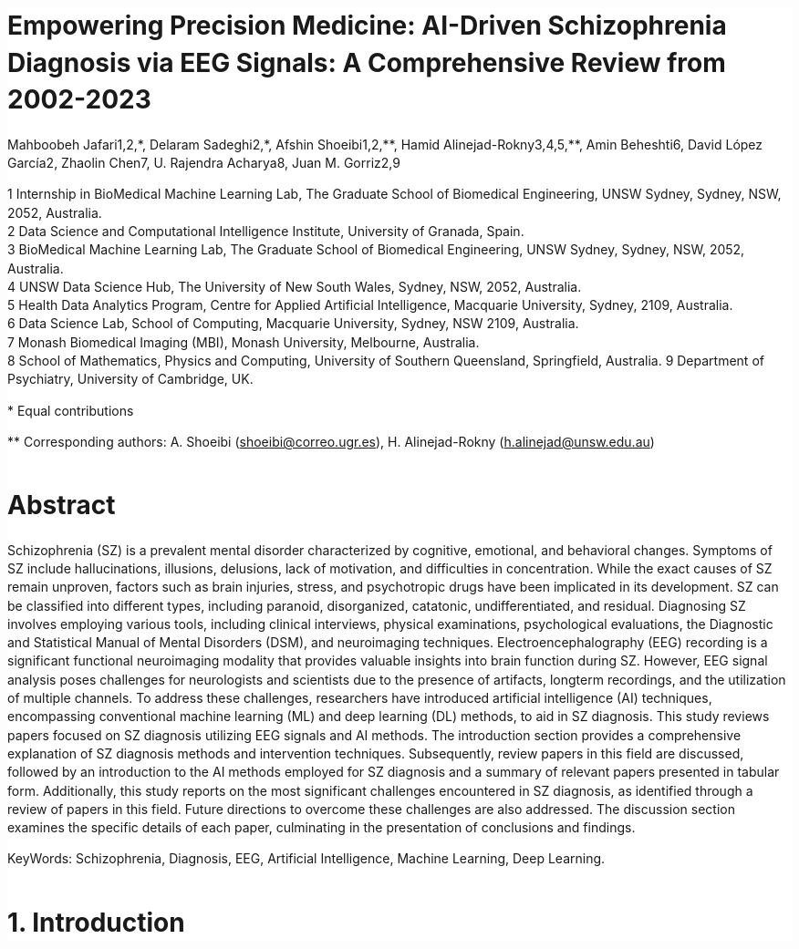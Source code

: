 # Empowering Precision Medicine: AI-Driven Schizophrenia Diagnosis via EEG Signals: A Comprehensive Review from 2002-2023  

Mahboobeh Jafari1,2,\*, Delaram Sadeghi2,\*, Afshin Shoeibi1,2,\*\*, Hamid Alinejad-Rokny3,4,5,\*\*, Amin Beheshti6, David López García2, Zhaolin Chen7, U. Rajendra Acharya8, Juan M. Gorriz2,9  

1 Internship in BioMedical Machine Learning Lab, The Graduate School of Biomedical Engineering, UNSW Sydney, Sydney, NSW, 2052, Australia.   
2 Data Science and Computational Intelligence Institute, University of Granada, Spain.   
3 BioMedical Machine Learning Lab, The Graduate School of Biomedical Engineering, UNSW Sydney, Sydney, NSW, 2052, Australia.   
4 UNSW Data Science Hub, The University of New South Wales, Sydney, NSW, 2052, Australia.   
5 Health Data Analytics Program, Centre for Applied Artificial Intelligence, Macquarie University, Sydney, 2109, Australia.   
6 Data Science Lab, School of Computing, Macquarie University, Sydney, NSW 2109, Australia.   
7 Monash Biomedical Imaging (MBI), Monash University, Melbourne, Australia.   
8 School of Mathematics, Physics and Computing, University of Southern Queensland, Springfield, Australia. 9 Department of Psychiatry, University of Cambridge, UK.  

\* Equal contributions  

\*\* Corresponding authors: A. Shoeibi (shoeibi@correo.ugr.es), H. Alinejad-Rokny (h.alinejad@unsw.edu.au)  

# Abstract  

Schizophrenia (SZ) is a prevalent mental disorder characterized by cognitive, emotional, and behavioral changes. Symptoms of SZ include hallucinations, illusions, delusions, lack of motivation, and difficulties in concentration. While the exact causes of SZ remain unproven, factors such as brain injuries, stress, and psychotropic drugs have been implicated in its development. SZ can be classified into different types, including paranoid, disorganized, catatonic, undifferentiated, and residual. Diagnosing SZ involves employing various tools, including clinical interviews, physical examinations, psychological evaluations, the Diagnostic and Statistical Manual of Mental Disorders (DSM), and neuroimaging techniques. Electroencephalography (EEG) recording is a significant functional neuroimaging modality that provides valuable insights into brain function during SZ. However, EEG signal analysis poses challenges for neurologists and scientists due to the presence of artifacts, longterm recordings, and the utilization of multiple channels. To address these challenges, researchers have introduced artificial intelligence (AI) techniques, encompassing conventional machine learning (ML) and deep learning (DL) methods, to aid in SZ diagnosis. This study reviews papers focused on SZ diagnosis utilizing EEG signals and AI methods. The introduction section provides a comprehensive explanation of SZ diagnosis methods and intervention techniques. Subsequently, review papers in this field are discussed, followed by an introduction to the AI methods employed for SZ diagnosis and a summary of relevant papers presented in tabular form. Additionally, this study reports on the most significant challenges encountered in SZ diagnosis, as identified through a review of papers in this field. Future directions to overcome these challenges are also addressed. The discussion section examines the specific details of each paper, culminating in the presentation of conclusions and findings.  

KeyWords: Schizophrenia, Diagnosis, EEG, Artificial Intelligence, Machine Learning, Deep Learning.  

# 1. Introduction  
